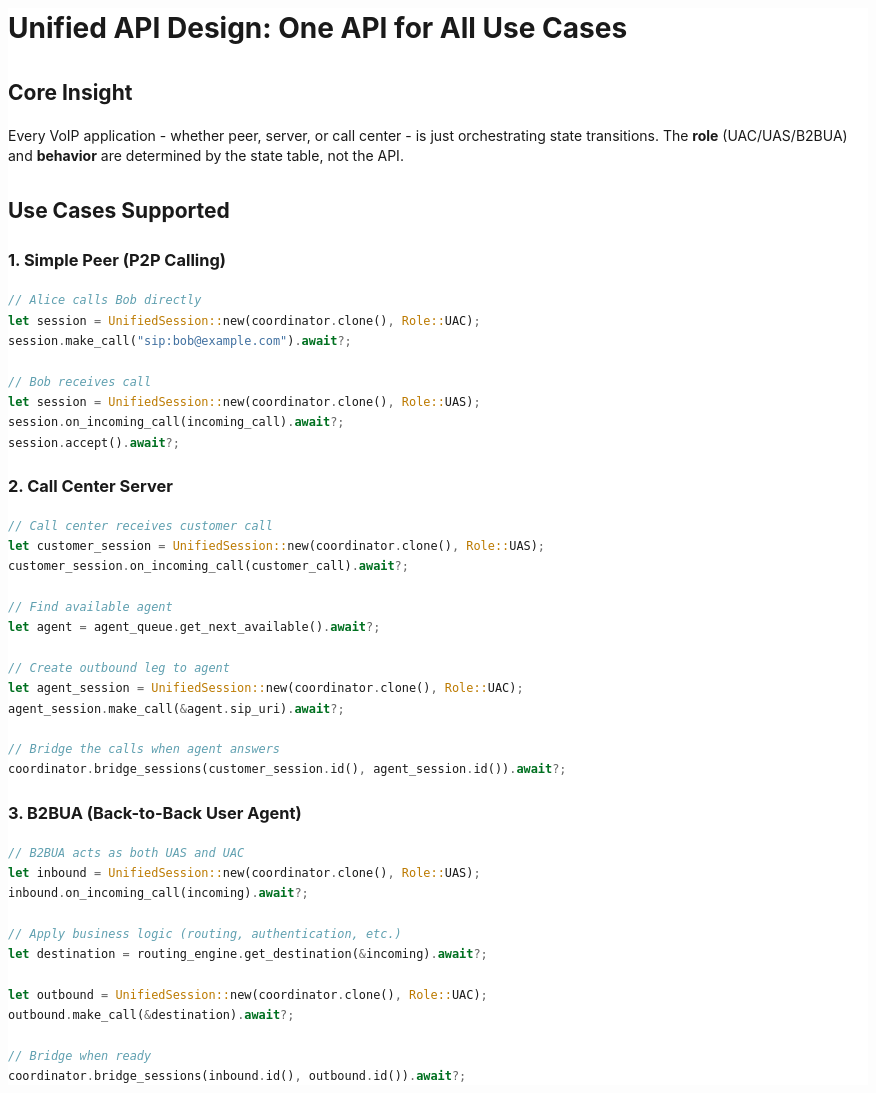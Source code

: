 # Unified API Design: One API for All Use Cases

## Core Insight

Every VoIP application - whether peer, server, or call center - is just orchestrating state transitions. The **role** (UAC/UAS/B2BUA) and **behavior** are determined by the state table, not the API.

## Use Cases Supported

### 1. Simple Peer (P2P Calling)
```rust
// Alice calls Bob directly
let session = UnifiedSession::new(coordinator.clone(), Role::UAC);
session.make_call("sip:bob@example.com").await?;

// Bob receives call
let session = UnifiedSession::new(coordinator.clone(), Role::UAS);
session.on_incoming_call(incoming_call).await?;
session.accept().await?;
```

### 2. Call Center Server
```rust
// Call center receives customer call
let customer_session = UnifiedSession::new(coordinator.clone(), Role::UAS);
customer_session.on_incoming_call(customer_call).await?;

// Find available agent
let agent = agent_queue.get_next_available().await?;

// Create outbound leg to agent
let agent_session = UnifiedSession::new(coordinator.clone(), Role::UAC);
agent_session.make_call(&agent.sip_uri).await?;

// Bridge the calls when agent answers
coordinator.bridge_sessions(customer_session.id(), agent_session.id()).await?;
```

### 3. B2BUA (Back-to-Back User Agent)
```rust
// B2BUA acts as both UAS and UAC
let inbound = UnifiedSession::new(coordinator.clone(), Role::UAS);
inbound.on_incoming_call(incoming).await?;

// Apply business logic (routing, authentication, etc.)
let destination = routing_engine.get_destination(&incoming).await?;

let outbound = UnifiedSession::new(coordinator.clone(), Role::UAC);
outbound.make_call(&destination).await?;

// Bridge when ready
coordinator.bridge_sessions(inbound.id(), outbound.id()).await?;
```
